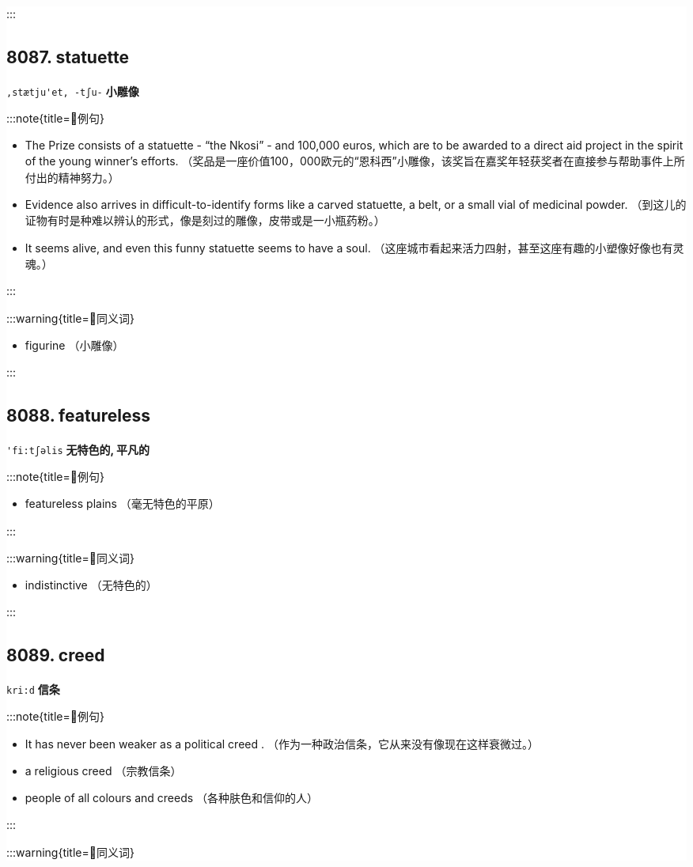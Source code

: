 :::


## 8087. statuette

`,stætju'et, -tʃu-`  **小雕像**

:::note{title=🎤例句}

- The Prize consists of a statuette - “the Nkosi” - and 100,000 euros, which are to be awarded to a direct aid project in the spirit of the young winner’s efforts. （奖品是一座价值100，000欧元的“恩科西”小雕像，该奖旨在嘉奖年轻获奖者在直接参与帮助事件上所付出的精神努力。）

- Evidence also arrives in difficult-to-identify forms like a carved statuette, a belt, or a small vial of medicinal powder. （到这儿的证物有时是种难以辨认的形式，像是刻过的雕像，皮带或是一小瓶药粉。）

- It seems alive, and even this funny statuette seems to have a soul. （这座城市看起来活力四射，甚至这座有趣的小塑像好像也有灵魂。）

:::

:::warning{title=🤔同义词}

- figurine （小雕像）

:::


## 8088. featureless

`'fi:tʃəlis`  **无特色的, 平凡的**

:::note{title=🎤例句}

- featureless plains （毫无特色的平原）

:::

:::warning{title=🤔同义词}

- indistinctive （无特色的）

:::


## 8089. creed

`kri:d`  **信条**

:::note{title=🎤例句}

- It has never been weaker as a political creed . （作为一种政治信条，它从来没有像现在这样衰微过。）

- a religious creed （宗教信条）

- people of all colours and creeds （各种肤色和信仰的人）

:::

:::warning{title=🤔同义词}
